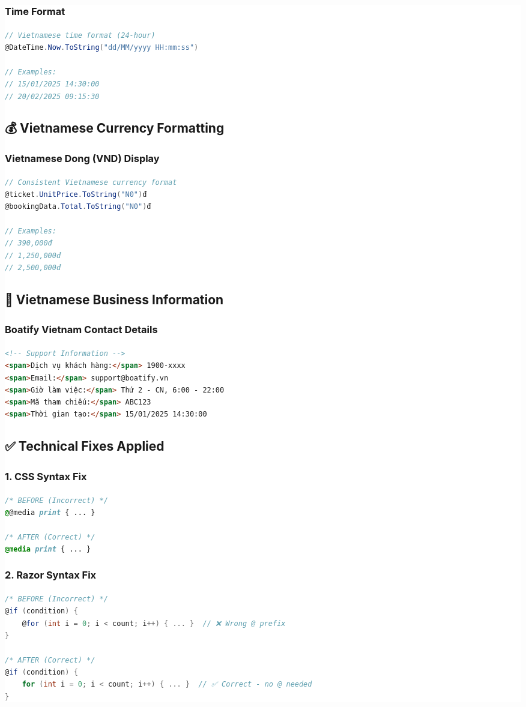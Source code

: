 ### **Time Format**
```csharp
// Vietnamese time format (24-hour)
@DateTime.Now.ToString("dd/MM/yyyy HH:mm:ss")

// Examples:
// 15/01/2025 14:30:00
// 20/02/2025 09:15:30
```

## 💰 **Vietnamese Currency Formatting**

### **Vietnamese Dong (VND) Display**
```csharp
// Consistent Vietnamese currency format
@ticket.UnitPrice.ToString("N0")đ
@bookingData.Total.ToString("N0")đ

// Examples:
// 390,000đ
// 1,250,000đ
// 2,500,000đ
```

## 🏢 **Vietnamese Business Information**

### **Boatify Vietnam Contact Details**
```html
<!-- Support Information -->
<span>Dịch vụ khách hàng:</span> 1900-xxxx
<span>Email:</span> support@boatify.vn
<span>Giờ làm việc:</span> Thứ 2 - CN, 6:00 - 22:00
<span>Mã tham chiếu:</span> ABC123
<span>Thời gian tạo:</span> 15/01/2025 14:30:00
```

## ✅ **Technical Fixes Applied**

### **1. CSS Syntax Fix**
```css
/* BEFORE (Incorrect) */
@@media print { ... }

/* AFTER (Correct) */
@media print { ... }
```

### **2. Razor Syntax Fix**
```csharp
/* BEFORE (Incorrect) */
@if (condition) {
    @for (int i = 0; i < count; i++) { ... }  // ❌ Wrong @ prefix
}

/* AFTER (Correct) */
@if (condition) {
    for (int i = 0; i < count; i++) { ... }  // ✅ Correct - no @ needed
}
```
